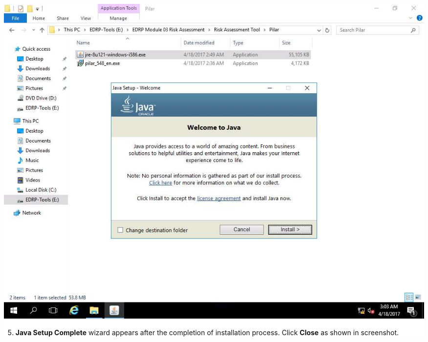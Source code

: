    ![Screenshot](/images/406/406_01_04.jpg)

5. **Java Setup Complete** wizard appears after the completion of installation process. Click **Close** as shown in screenshot.
